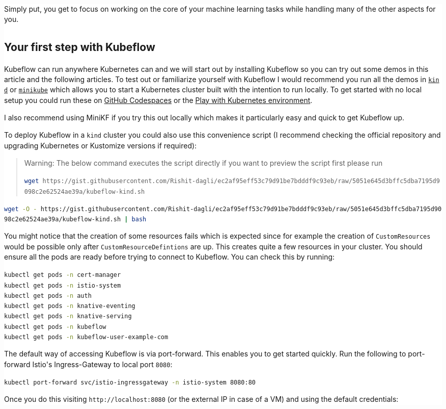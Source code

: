 Simply put, you get to focus on working on the core of your machine learning tasks while handling many of the other aspects for you.

## Your first step with Kubeflow

Kubeflow can run anywhere Kubernetes can and we will start out by installing Kubeflow so you can try out some demos in this article and the following articles. To test out or familiarize yourself with Kubeflow I would recommend you run all the demos in [`kind`](https://kind.sigs.k8s.io/docs/user/quick-start/) or [`minikube`](https://minikube.sigs.k8s.io/docs/start/) which allows you to start a Kubernetes cluster built with the intention to run locally. To get started with no local setup you could run these on [GitHub Codespaces](https://github.com/features/codespaces) or the [Play with Kubernetes environment](https://labs.play-with-k8s.com/).

I also recommend using MiniKF if you try this out locally which makes it particularly easy and quick to get Kubeflow up.

To deploy Kubeflow in a `kind` cluster you could also use this convenience script (I recommend checking the official repository and upgrading Kubernetes or Kustomize versions if required):

> Warning: The below command executes the script directly if you want to preview the script first please run
> 
> ```sh
>wget https://gist.githubusercontent.com/Rishit-dagli/ec2af95eff53c79d91be7bdddf9c93eb/raw/5051e645d3bffc5dba7195d9098c2e62524ae39a/kubeflow-kind.sh
> ```

```sh
wget -O - https://gist.githubusercontent.com/Rishit-dagli/ec2af95eff53c79d91be7bdddf9c93eb/raw/5051e645d3bffc5dba7195d9098c2e62524ae39a/kubeflow-kind.sh | bash
```

You might notice that the creation of some resources fails which is expected since for example the creation of `CustomResources` would be possible only after `CustomResourceDefintions` are up. This creates quite a few resources in your cluster. You should ensure all the pods are ready before trying to connect to Kubeflow. You can check this by running:

```sh
kubectl get pods -n cert-manager
kubectl get pods -n istio-system
kubectl get pods -n auth
kubectl get pods -n knative-eventing
kubectl get pods -n knative-serving
kubectl get pods -n kubeflow
kubectl get pods -n kubeflow-user-example-com
```

The default way of accessing Kubeflow is via port-forward. This enables you to get started quickly. Run the following to port-forward Istio's Ingress-Gateway to local port `8080`:

```sh
kubectl port-forward svc/istio-ingressgateway -n istio-system 8080:80
```

Once you  do this visiting `http://localhost:8080` (or the external IP in case of a VM) and using the default credentials:
